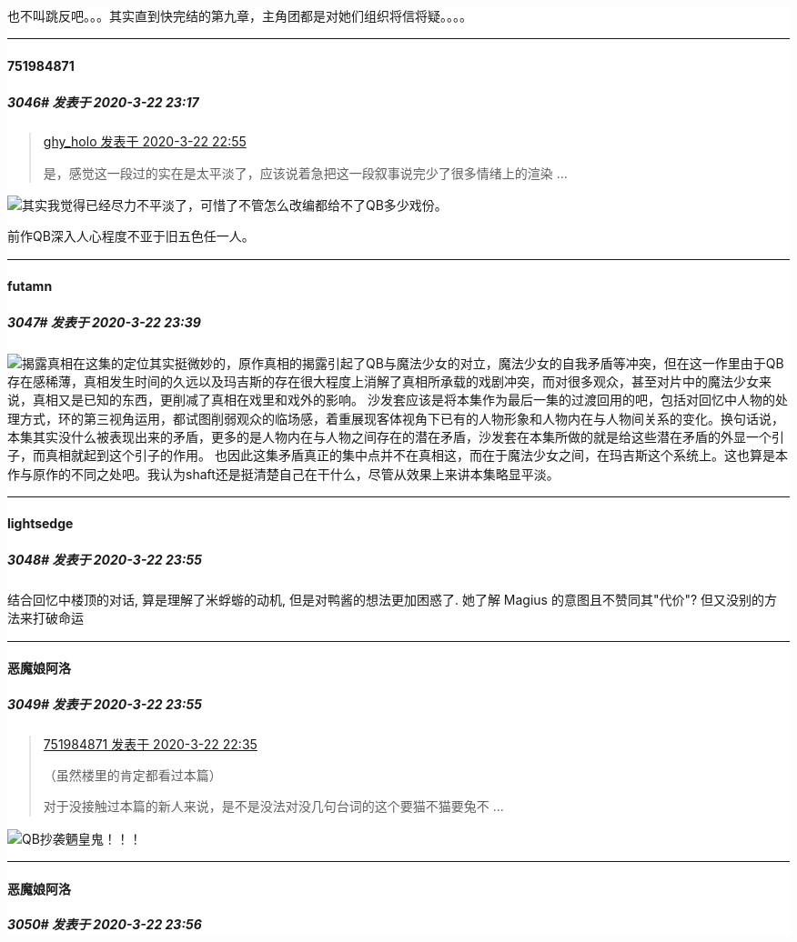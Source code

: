 
也不叫跳反吧。。。其实直到快完结的第九章，主角团都是对她们组织将信将疑。。。。


-----

####  751984871  
##### 3046#       发表于 2020-3-22 23:17


<blockquote><a href="httphttps://bbs.saraba1st.com/2b/forum.php?mod=redirect&amp;goto=findpost&amp;pid=46838316&amp;ptid=1744761" target="_blank">ghy_holo 发表于 2020-3-22 22:55</a>

是，感觉这一段过的实在是太平淡了，应该说着急把这一段叙事说完少了很多情绪上的渲染 ...</blockquote>
<img src="https://static.saraba1st.com/image/smiley/face2017/068.png" referrerpolicy="no-referrer">其实我觉得已经尽力不平淡了，可惜了不管怎么改编都给不了QB多少戏份。

前作QB深入人心程度不亚于旧五色任一人。


-----

####  futamn  
##### 3047#       发表于 2020-3-22 23:39


<img src="https://static.saraba1st.com/image/smiley/face2017/002.png" referrerpolicy="no-referrer">揭露真相在这集的定位其实挺微妙的，原作真相的揭露引起了QB与魔法少女的对立，魔法少女的自我矛盾等冲突，但在这一作里由于QB存在感稀薄，真相发生时间的久远以及玛吉斯的存在很大程度上消解了真相所承载的戏剧冲突，而对很多观众，甚至对片中的魔法少女来说，真相又是已知的东西，更削减了真相在戏里和戏外的影响。
沙发套应该是将本集作为最后一集的过渡回用的吧，包括对回忆中人物的处理方式，环的第三视角运用，都试图削弱观众的临场感，着重展现客体视角下已有的人物形象和人物内在与人物间关系的变化。换句话说，本集其实没什么被表现出来的矛盾，更多的是人物内在与人物之间存在的潜在矛盾，沙发套在本集所做的就是给这些潜在矛盾的外显一个引子，而真相就起到这个引子的作用。
也因此这集矛盾真正的集中点并不在真相这，而在于魔法少女之间，在玛吉斯这个系统上。这也算是本作与原作的不同之处吧。我认为shaft还是挺清楚自己在干什么，尽管从效果上来讲本集略显平淡。


-----

####  lightsedge  
##### 3048#       发表于 2020-3-22 23:55


结合回忆中楼顶的对话, 算是理解了米蜉蝣的动机, 但是对鸭酱的想法更加困惑了. 她了解 Magius 的意图且不赞同其"代价"? 但又没别的方法来打破命运


-----

####  恶魔娘阿洛  
##### 3049#       发表于 2020-3-22 23:55


<blockquote><a href="httphttps://bbs.saraba1st.com/2b/forum.php?mod=redirect&amp;goto=findpost&amp;pid=46838157&amp;ptid=1744761" target="_blank">751984871 发表于 2020-3-22 22:35</a>

（虽然楼里的肯定都看过本篇）

对于没接触过本篇的新人来说，是不是没法对没几句台词的这个要猫不猫要兔不 ...</blockquote>
<img src="https://static.saraba1st.com/image/smiley/face2017/067.png" referrerpolicy="no-referrer">QB抄袭魉皇鬼！！！


-----

####  恶魔娘阿洛  
##### 3050#       发表于 2020-3-22 23:56
